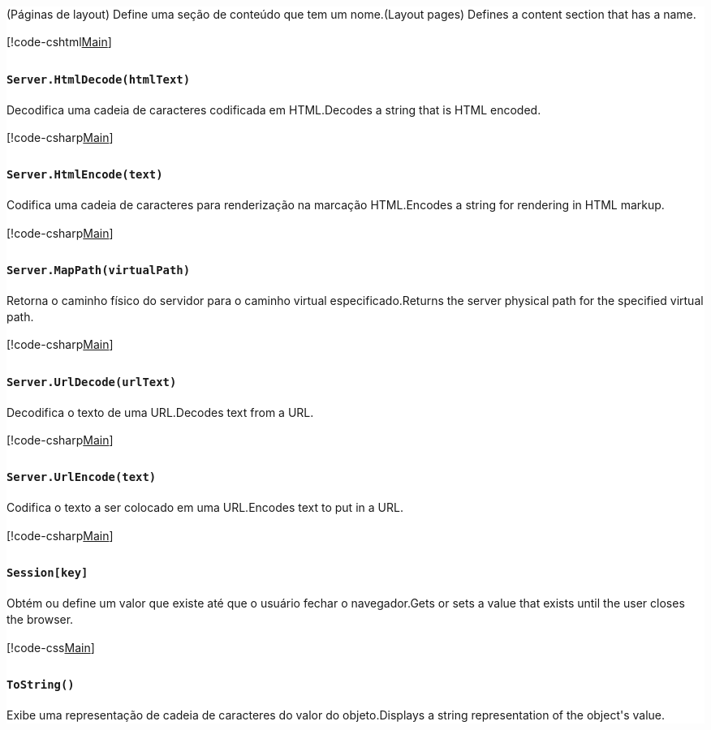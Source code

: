 <span data-ttu-id="f6e18-158">(Páginas de layout) Define uma seção de conteúdo que tem um nome.</span><span class="sxs-lookup"><span data-stu-id="f6e18-158">(Layout pages) Defines a content section that has a name.</span></span>

[!code-cshtml[Main](asp-net-web-pages-api-reference/samples/sample28.cshtml)]

### `Server.HtmlDecode(htmlText)`

<span data-ttu-id="f6e18-159">Decodifica uma cadeia de caracteres codificada em HTML.</span><span class="sxs-lookup"><span data-stu-id="f6e18-159">Decodes a string that is HTML encoded.</span></span>

[!code-csharp[Main](asp-net-web-pages-api-reference/samples/sample29.cs)]

### `Server.HtmlEncode(text)`

<span data-ttu-id="f6e18-160">Codifica uma cadeia de caracteres para renderização na marcação HTML.</span><span class="sxs-lookup"><span data-stu-id="f6e18-160">Encodes a string for rendering in HTML markup.</span></span>

[!code-csharp[Main](asp-net-web-pages-api-reference/samples/sample30.cs)]

### `Server.MapPath(virtualPath)`

<span data-ttu-id="f6e18-161">Retorna o caminho físico do servidor para o caminho virtual especificado.</span><span class="sxs-lookup"><span data-stu-id="f6e18-161">Returns the server physical path for the specified virtual path.</span></span>

[!code-csharp[Main](asp-net-web-pages-api-reference/samples/sample31.cs)]

### `Server.UrlDecode(urlText)`

<span data-ttu-id="f6e18-162">Decodifica o texto de uma URL.</span><span class="sxs-lookup"><span data-stu-id="f6e18-162">Decodes text from a URL.</span></span>

[!code-csharp[Main](asp-net-web-pages-api-reference/samples/sample32.cs)]

### `Server.UrlEncode(text)`

<span data-ttu-id="f6e18-163">Codifica o texto a ser colocado em uma URL.</span><span class="sxs-lookup"><span data-stu-id="f6e18-163">Encodes text to put in a URL.</span></span>

[!code-csharp[Main](asp-net-web-pages-api-reference/samples/sample33.cs)]

### `Session[key]`

<span data-ttu-id="f6e18-164">Obtém ou define um valor que existe até que o usuário fechar o navegador.</span><span class="sxs-lookup"><span data-stu-id="f6e18-164">Gets or sets a value that exists until the user closes the browser.</span></span>

[!code-css[Main](asp-net-web-pages-api-reference/samples/sample34.css)]

### `ToString()`

<span data-ttu-id="f6e18-165">Exibe uma representação de cadeia de caracteres do valor do objeto.</span><span class="sxs-lookup"><span data-stu-id="f6e18-165">Displays a string representation of the object's value.</span></span>
